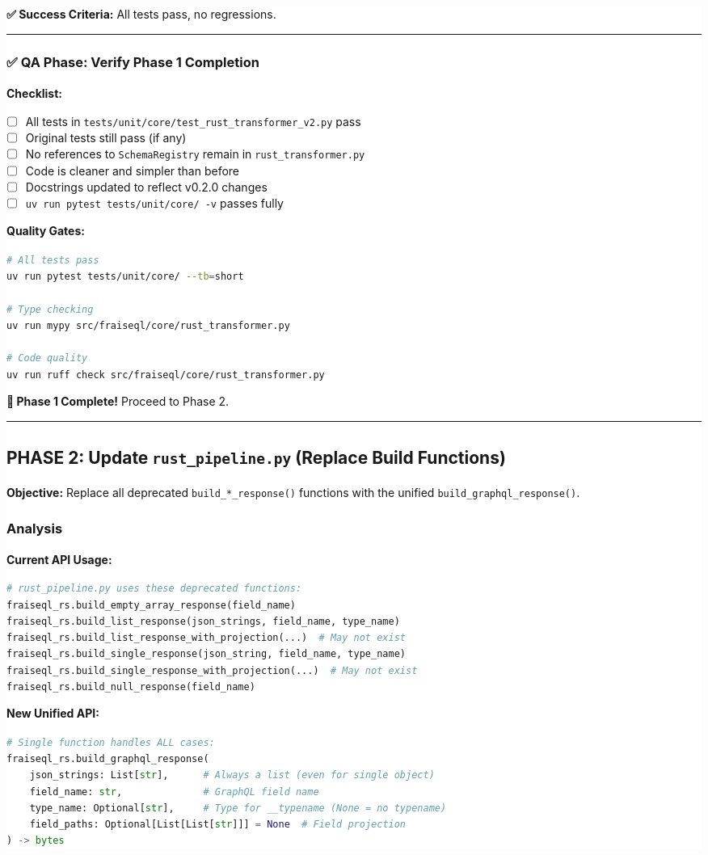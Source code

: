 **✅ Success Criteria:** All tests pass, no regressions.

---

### ✅ QA Phase: Verify Phase 1 Completion

**Checklist:**
- [ ] All tests in `tests/unit/core/test_rust_transformer_v2.py` pass
- [ ] Original tests still pass (if any)
- [ ] No references to `SchemaRegistry` remain in `rust_transformer.py`
- [ ] Code is cleaner and simpler than before
- [ ] Docstrings updated to reflect v0.2.0 changes
- [ ] `uv run pytest tests/unit/core/ -v` passes fully

**Quality Gates:**
```bash
# All tests pass
uv run pytest tests/unit/core/ --tb=short

# Type checking
uv run mypy src/fraiseql/core/rust_transformer.py

# Code quality
uv run ruff check src/fraiseql/core/rust_transformer.py
```

**🎉 Phase 1 Complete!** Proceed to Phase 2.

---

## PHASE 2: Update `rust_pipeline.py` (Replace Build Functions)

**Objective:** Replace all deprecated `build_*_response()` functions with the unified `build_graphql_response()`.

### Analysis

**Current API Usage:**
```python
# rust_pipeline.py uses these deprecated functions:
fraiseql_rs.build_empty_array_response(field_name)
fraiseql_rs.build_list_response(json_strings, field_name, type_name)
fraiseql_rs.build_list_response_with_projection(...)  # May not exist
fraiseql_rs.build_single_response(json_string, field_name, type_name)
fraiseql_rs.build_single_response_with_projection(...)  # May not exist
fraiseql_rs.build_null_response(field_name)
```

**New Unified API:**
```python
# Single function handles ALL cases:
fraiseql_rs.build_graphql_response(
    json_strings: List[str],      # Always a list (even for single object)
    field_name: str,              # GraphQL field name
    type_name: Optional[str],     # Type for __typename (None = no typename)
    field_paths: Optional[List[List[str]]] = None  # Field projection
) -> bytes
```

